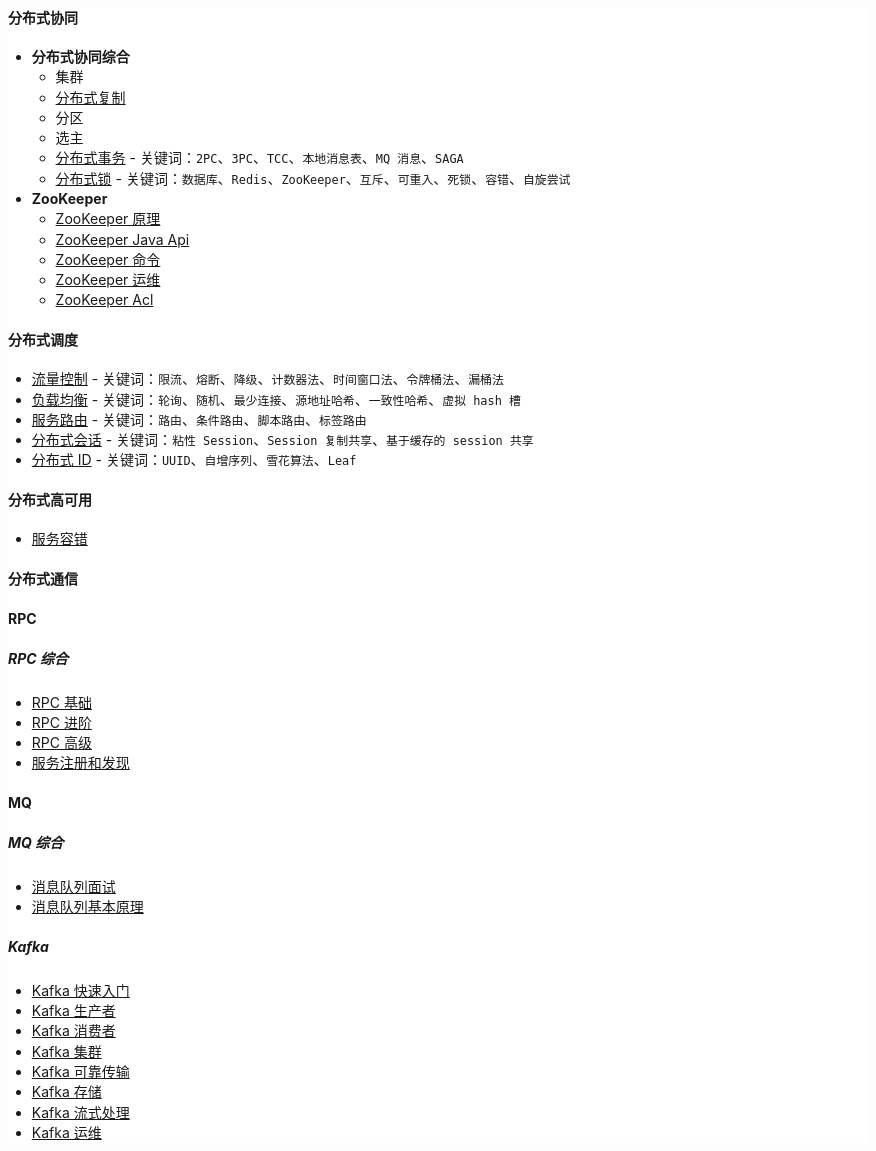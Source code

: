 #### 分布式协同

- **分布式协同综合**
  - 集群
  - [分布式复制](source/_posts/15.分布式/11.分布式协同/01.分布式协同综合/02.分布式复制.md)
  - 分区
  - 选主
  - [分布式事务](source/_posts/15.分布式/11.分布式协同/01.分布式协同综合/05.分布式事务.md) - 关键词：`2PC`、`3PC`、`TCC`、`本地消息表`、`MQ 消息`、`SAGA`
  - [分布式锁](source/_posts/15.分布式/11.分布式协同/01.分布式协同综合/06.分布式锁.md) - 关键词：`数据库`、`Redis`、`ZooKeeper`、`互斥`、`可重入`、`死锁`、`容错`、`自旋尝试`
- **ZooKeeper**
  - [ZooKeeper 原理](source/_posts/15.分布式/11.分布式协同/02.ZooKeeper/01.ZooKeeper原理.md)
  - [ZooKeeper Java Api](source/_posts/15.分布式/11.分布式协同/02.ZooKeeper/02.ZooKeeperJavaApi.md)
  - [ZooKeeper 命令](source/_posts/15.分布式/11.分布式协同/02.ZooKeeper/03.ZooKeeper命令.md)
  - [ZooKeeper 运维](source/_posts/15.分布式/11.分布式协同/02.ZooKeeper/04.ZooKeeper运维.md)
  - [ZooKeeper Acl](source/_posts/15.分布式/11.分布式协同/02.ZooKeeper/05.ZooKeeperAcl.md)

#### 分布式调度

- [流量控制](source/_posts/15.分布式/12.分布式调度/03.流量控制.md) - 关键词：`限流`、`熔断`、`降级`、`计数器法`、`时间窗口法`、`令牌桶法`、`漏桶法`
- [负载均衡](source/_posts/15.分布式/12.分布式调度/02.负载均衡.md) - 关键词：`轮询`、`随机`、`最少连接`、`源地址哈希`、`一致性哈希`、`虚拟 hash 槽`
- [服务路由](source/_posts/15.分布式/12.分布式调度/01.服务路由.md) - 关键词：`路由`、`条件路由`、`脚本路由`、`标签路由`
- [分布式会话](source/_posts/15.分布式/12.分布式调度/10.分布式会话.md) - 关键词：`粘性 Session`、`Session 复制共享`、`基于缓存的 session 共享`
- [分布式 ID](source/_posts/15.分布式/12.分布式调度/04.分布式ID.md) - 关键词：`UUID`、`自增序列`、`雪花算法`、`Leaf`

#### 分布式高可用

- [服务容错](source/_posts/15.分布式/13.分布式高可用/02.服务容错.md)

#### 分布式通信

#### RPC

##### RPC 综合

- [RPC 基础](source/_posts/15.分布式/21.分布式通信/01.RPC/00.RPC综合/01.RPC基础.md)
- [RPC 进阶](source/_posts/15.分布式/21.分布式通信/01.RPC/00.RPC综合/02.RPC进阶.md)
- [RPC 高级](source/_posts/15.分布式/21.分布式通信/01.RPC/00.RPC综合/03.RPC高级.md)
- [服务注册和发现](source/_posts/15.分布式/21.分布式通信/01.RPC/00.RPC综合/11.服务注册和发现.md)

#### MQ

##### MQ 综合

- [消息队列面试](source/_posts/15.分布式/21.分布式通信/02.MQ/00.MQ综合/01.消息队列面试.md)
- [消息队列基本原理](source/_posts/15.分布式/21.分布式通信/02.MQ/00.MQ综合/02.消息队列基本原理.md)

##### Kafka

- [Kafka 快速入门](source/_posts/15.分布式/21.分布式通信/02.MQ/01.Kafka/01.Kafka快速入门.md)
- [Kafka 生产者](source/_posts/15.分布式/21.分布式通信/02.MQ/01.Kafka/02.Kafka生产者.md)
- [Kafka 消费者](source/_posts/15.分布式/21.分布式通信/02.MQ/01.Kafka/03.Kafka消费者.md)
- [Kafka 集群](source/_posts/15.分布式/21.分布式通信/02.MQ/01.Kafka/04.Kafka集群.md)
- [Kafka 可靠传输](source/_posts/15.分布式/21.分布式通信/02.MQ/01.Kafka/05.Kafka可靠传输.md)
- [Kafka 存储](source/_posts/15.分布式/21.分布式通信/02.MQ/01.Kafka/06.Kafka存储.md)
- [Kafka 流式处理](source/_posts/15.分布式/21.分布式通信/02.MQ/01.Kafka/07.Kafka流式处理.md)
- [Kafka 运维](source/_posts/15.分布式/21.分布式通信/02.MQ/01.Kafka/08.Kafka运维.md)
